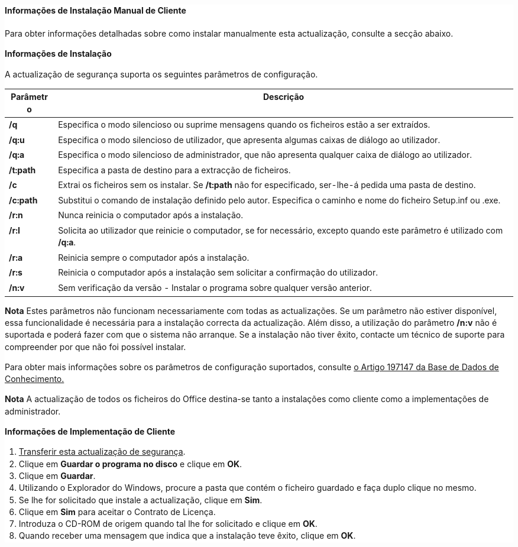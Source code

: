 #### Informações de Instalação Manual de Cliente

Para obter informações detalhadas sobre como instalar manualmente esta actualização, consulte a secção abaixo.

**Informações de Instalação**

A actualização de segurança suporta os seguintes parâmetros de configuração.

| Parâmetro   | Descrição                                                                                                                    |
|-------------|------------------------------------------------------------------------------------------------------------------------------|
| **/q**      | Especifica o modo silencioso ou suprime mensagens quando os ficheiros estão a ser extraídos.                                 |
| **/q:u**    | Especifica o modo silencioso de utilizador, que apresenta algumas caixas de diálogo ao utilizador.                           |
| **/q:a**    | Especifica o modo silencioso de administrador, que não apresenta qualquer caixa de diálogo ao utilizador.                    |
| **/t:path** | Especifica a pasta de destino para a extracção de ficheiros.                                                                 |
| **/c**      | Extrai os ficheiros sem os instalar. Se **/t:path** não for especificado, ser-lhe-á pedida uma pasta de destino.             |
| **/c:path** | Substitui o comando de instalação definido pelo autor. Especifica o caminho e nome do ficheiro Setup.inf ou .exe.            |
| **/r:n**    | Nunca reinicia o computador após a instalação.                                                                               |
| **/r:I**    | Solicita ao utilizador que reinicie o computador, se for necessário, excepto quando este parâmetro é utilizado com **/q:a**. |
| **/r:a**    | Reinicia sempre o computador após a instalação.                                                                              |
| **/r:s**    | Reinicia o computador após a instalação sem solicitar a confirmação do utilizador.                                           |
| **/n:v**    | Sem verificação da versão - Instalar o programa sobre qualquer versão anterior.                                              |

**Nota** Estes parâmetros não funcionam necessariamente com todas as actualizações. Se um parâmetro não estiver disponível, essa funcionalidade é necessária para a instalação correcta da actualização. Além disso, a utilização do parâmetro **/n:v** não é suportada e poderá fazer com que o sistema não arranque. Se a instalação não tiver êxito, contacte um técnico de suporte para compreender por que não foi possível instalar.

Para obter mais informações sobre os parâmetros de configuração suportados, consulte [o Artigo 197147 da Base de Dados de Conhecimento.](http://support.microsoft.com/kb/197147)

**Nota** A actualização de todos os ficheiros do Office destina-se tanto a instalações como cliente como a implementações de administrador.

**Informações de Implementação de Cliente**

1.  [Transferir esta actualização de segurança](http://download.microsoft.com/download/a/c/a/aca69765-b6cc-4d4a-8bb2-a183f63a3de2/office2003-kb916518-fullfile-enu.exe).
2.  Clique em **Guardar o programa no disco** e clique em **OK**.
3.  Clique em **Guardar**.
4.  Utilizando o Explorador do Windows, procure a pasta que contém o ficheiro guardado e faça duplo clique no mesmo.
5.  Se lhe for solicitado que instale a actualização, clique em **Sim**.
6.  Clique em **Sim** para aceitar o Contrato de Licença.
7.  Introduza o CD-ROM de origem quando tal lhe for solicitado e clique em **OK**.
8.  Quando receber uma mensagem que indica que a instalação teve êxito, clique em **OK**.
